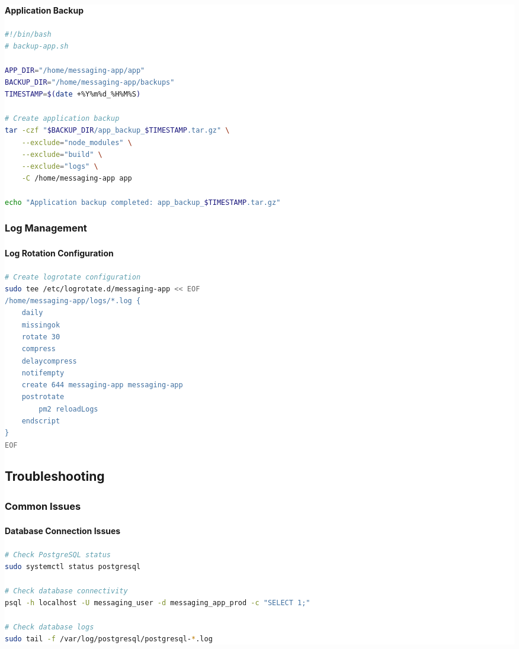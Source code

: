 #### Application Backup
```bash
#!/bin/bash
# backup-app.sh

APP_DIR="/home/messaging-app/app"
BACKUP_DIR="/home/messaging-app/backups"
TIMESTAMP=$(date +%Y%m%d_%H%M%S)

# Create application backup
tar -czf "$BACKUP_DIR/app_backup_$TIMESTAMP.tar.gz" \
    --exclude="node_modules" \
    --exclude="build" \
    --exclude="logs" \
    -C /home/messaging-app app

echo "Application backup completed: app_backup_$TIMESTAMP.tar.gz"
```

### Log Management

#### Log Rotation Configuration
```bash
# Create logrotate configuration
sudo tee /etc/logrotate.d/messaging-app << EOF
/home/messaging-app/logs/*.log {
    daily
    missingok
    rotate 30
    compress
    delaycompress
    notifempty
    create 644 messaging-app messaging-app
    postrotate
        pm2 reloadLogs
    endscript
}
EOF
```

## Troubleshooting

### Common Issues

#### Database Connection Issues
```bash
# Check PostgreSQL status
sudo systemctl status postgresql

# Check database connectivity
psql -h localhost -U messaging_user -d messaging_app_prod -c "SELECT 1;"

# Check database logs
sudo tail -f /var/log/postgresql/postgresql-*.log
```
